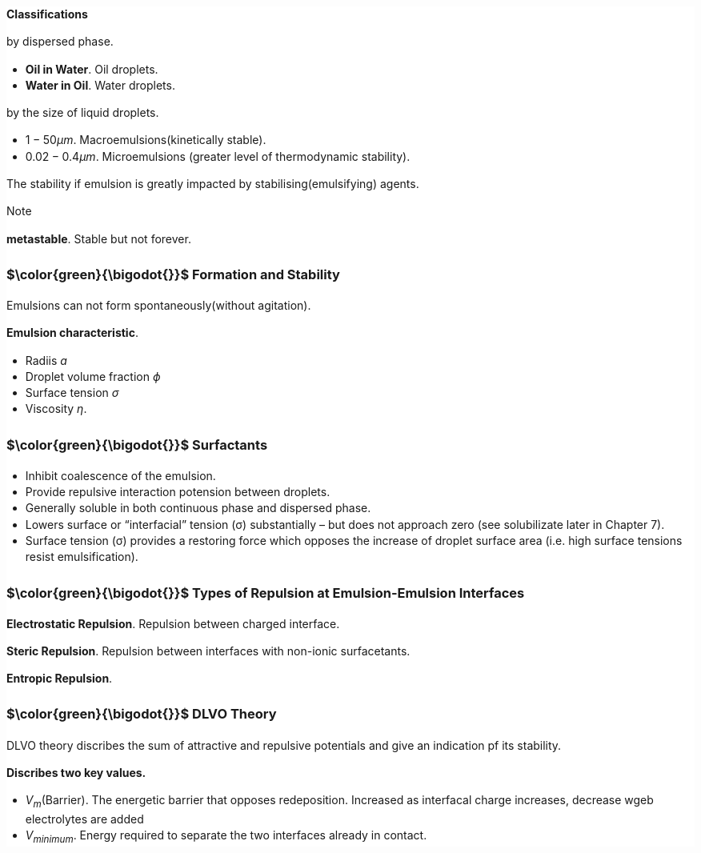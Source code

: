 **Classifications**

by dispersed phase.

- **Oil in Water**. Oil droplets.
- **Water in Oil**. Water droplets.

by the size of liquid droplets.

- $1-50 \mu m$. Macroemulsions(kinetically stable).
- $0.02-0.4 \mu m$. Microemulsions (greater level of thermodynamic stability).

The stability if emulsion is greatly impacted by stabilising(emulsifying) agents.

> [!NOTE]
> **metastable**. Stable but not forever.

### $\color{green}{\bigodot{}}$ Formation and Stability

Emulsions can not form spontaneously(without agitation).

**Emulsion characteristic**.

- Radiis $a$
- Droplet volume fraction $\phi$
- Surface tension $\sigma$
- Viscosity $\eta$.

### $\color{green}{\bigodot{}}$ Surfactants

- Inhibit coalescence of the emulsion.
- Provide repulsive interaction potension between droplets.
- Generally soluble in both continuous phase and dispersed phase.
- Lowers surface or “interfacial” tension (σ) substantially – but does not approach zero (see solubilizate later in Chapter 7).
- Surface tension (σ) provides a restoring force which opposes the increase of droplet surface area (i.e. high surface tensions resist emulsification).

### $\color{green}{\bigodot{}}$ Types of Repulsion at Emulsion-Emulsion Interfaces

**Electrostatic Repulsion**. Repulsion between charged interface.

**Steric Repulsion**. Repulsion between interfaces with non-ionic surfacetants.

**Entropic Repulsion**.

### $\color{green}{\bigodot{}}$ DLVO Theory

DLVO theory discribes the sum of attractive and repulsive potentials and give an indication pf its stability.

**Discribes two key values.**

- $V_m$(Barrier). The energetic barrier that opposes redeposition. Increased as interfacal charge increases, decrease wgeb electrolytes are added
- $V_{minimum}$. Energy required to separate the two interfaces already in contact.
